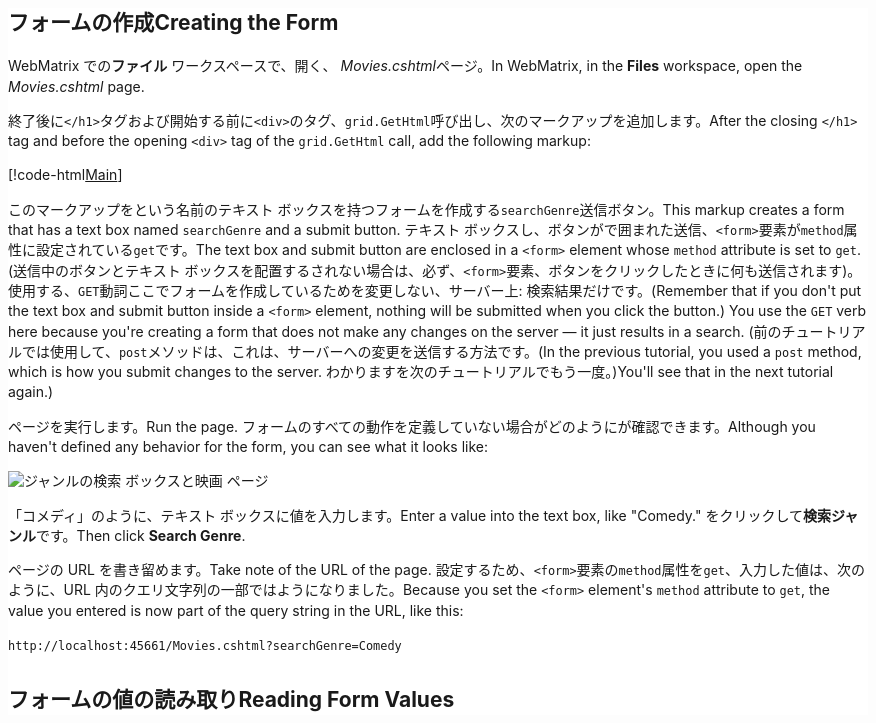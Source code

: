 
## <a name="creating-the-form"></a><span data-ttu-id="c804a-188">フォームの作成</span><span class="sxs-lookup"><span data-stu-id="c804a-188">Creating the Form</span></span>

<span data-ttu-id="c804a-189">WebMatrix での**ファイル** ワークスペースで、開く、 *Movies.cshtml*ページ。</span><span class="sxs-lookup"><span data-stu-id="c804a-189">In WebMatrix, in the **Files** workspace, open the *Movies.cshtml* page.</span></span>

<span data-ttu-id="c804a-190">終了後に`</h1>`タグおよび開始する前に`<div>`のタグ、`grid.GetHtml`呼び出し、次のマークアップを追加します。</span><span class="sxs-lookup"><span data-stu-id="c804a-190">After the closing `</h1>` tag and before the opening `<div>` tag of the `grid.GetHtml` call, add the following markup:</span></span>

[!code-html[Main](form-basics/samples/sample2.html)]

<span data-ttu-id="c804a-191">このマークアップをという名前のテキスト ボックスを持つフォームを作成する`searchGenre`送信ボタン。</span><span class="sxs-lookup"><span data-stu-id="c804a-191">This markup creates a form that has a text box named `searchGenre` and a submit button.</span></span> <span data-ttu-id="c804a-192">テキスト ボックスし、ボタンがで囲まれた送信、`<form>`要素が`method`属性に設定されている`get`です。</span><span class="sxs-lookup"><span data-stu-id="c804a-192">The text box and submit button are enclosed in a `<form>` element whose `method` attribute is set to `get`.</span></span> <span data-ttu-id="c804a-193">(送信中のボタンとテキスト ボックスを配置するされない場合は、必ず、`<form>`要素、ボタンをクリックしたときに何も送信されます)。使用する、`GET`動詞ここでフォームを作成しているためを変更しない、サーバー上: 検索結果だけです。</span><span class="sxs-lookup"><span data-stu-id="c804a-193">(Remember that if you don't put the text box and submit button inside a `<form>` element, nothing will be submitted when you click the button.) You use the `GET` verb here because you're creating a form that does not make any changes on the server — it just results in a search.</span></span> <span data-ttu-id="c804a-194">(前のチュートリアルでは使用して、`post`メソッドは、これは、サーバーへの変更を送信する方法です。</span><span class="sxs-lookup"><span data-stu-id="c804a-194">(In the previous tutorial, you used a `post` method, which is how you submit changes to the server.</span></span> <span data-ttu-id="c804a-195">わかりますを次のチュートリアルでもう一度。)</span><span class="sxs-lookup"><span data-stu-id="c804a-195">You'll see that in the next tutorial again.)</span></span>

<span data-ttu-id="c804a-196">ページを実行します。</span><span class="sxs-lookup"><span data-stu-id="c804a-196">Run the page.</span></span> <span data-ttu-id="c804a-197">フォームのすべての動作を定義していない場合がどのようにが確認できます。</span><span class="sxs-lookup"><span data-stu-id="c804a-197">Although you haven't defined any behavior for the form, you can see what it looks like:</span></span>

![ジャンルの検索 ボックスと映画 ページ](form-basics/_static/image3.png)

<span data-ttu-id="c804a-199">「コメディ」のように、テキスト ボックスに値を入力します。</span><span class="sxs-lookup"><span data-stu-id="c804a-199">Enter a value into the text box, like "Comedy."</span></span> <span data-ttu-id="c804a-200">をクリックして**検索ジャンル**です。</span><span class="sxs-lookup"><span data-stu-id="c804a-200">Then click **Search Genre**.</span></span>

<span data-ttu-id="c804a-201">ページの URL を書き留めます。</span><span class="sxs-lookup"><span data-stu-id="c804a-201">Take note of the URL of the page.</span></span> <span data-ttu-id="c804a-202">設定するため、`<form>`要素の`method`属性を`get`、入力した値は、次のように、URL 内のクエリ文字列の一部ではようになりました。</span><span class="sxs-lookup"><span data-stu-id="c804a-202">Because you set the `<form>` element's `method` attribute to `get`, the value you entered is now part of the query string in the URL, like this:</span></span>

`http://localhost:45661/Movies.cshtml?searchGenre=Comedy`

## <a name="reading-form-values"></a><span data-ttu-id="c804a-203">フォームの値の読み取り</span><span class="sxs-lookup"><span data-stu-id="c804a-203">Reading Form Values</span></span>
